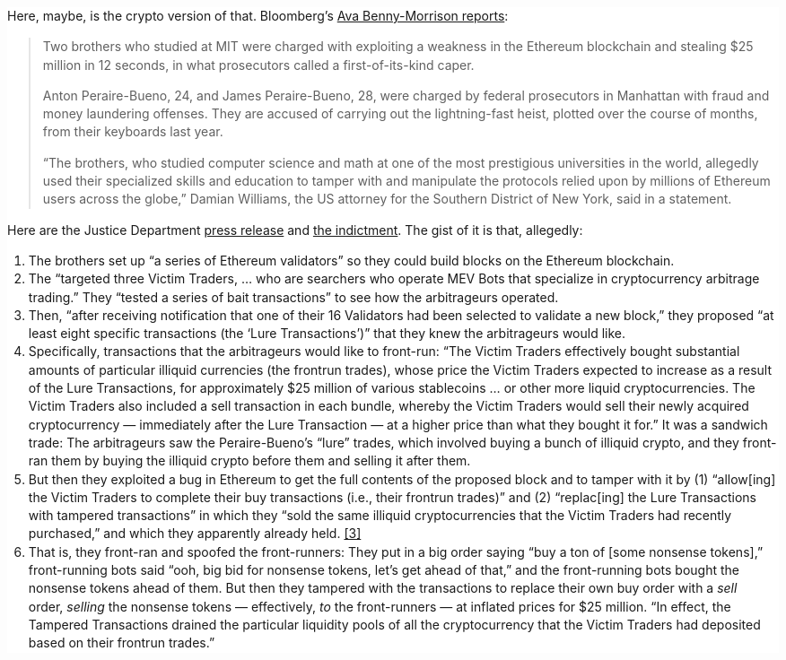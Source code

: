 Here, maybe, is the crypto version of that. Bloomberg’s [Ava Benny-Morrison reports](https://link.mail.bloombergbusiness.com/click/35403556.275801/aHR0cHM6Ly93d3cuYmxvb21iZXJnLmNvbS9uZXdzL2FydGljbGVzLzIwMjQtMDUtMTUvbWl0LWJyb3RoZXJzLWFycmVzdGVkLW92ZXItbGlnaHRuaW5nLTI1LW1pbGxpb24tY3J5cHRvLWhlaXN0P2NtcGlkPUJCRDA1MTYyNF9NT05FWVNUVUZGJnV0bV9tZWRpdW09ZW1haWwmdXRtX3NvdXJjZT1uZXdzbGV0dGVyJnV0bV90ZXJtPTI0MDUxNiZ1dG1fY2FtcGFpZ249bW9uZXlzdHVmZg/60e87ce39a995a4b1a2deb96B2c4c509c):

> Two brothers who studied at MIT were charged with exploiting a weakness in the Ethereum blockchain and stealing $25 million in 12 seconds, in what prosecutors called a first-of-its-kind caper.
> 
> Anton Peraire-Bueno, 24, and James Peraire-Bueno, 28, were charged by federal prosecutors in Manhattan with fraud and money laundering offenses. They are accused of carrying out the lightning-fast heist, plotted over the course of months, from their keyboards last year.
> 
> “The brothers, who studied computer science and math at one of the most prestigious universities in the world, allegedly used their specialized skills and education to tamper with and manipulate the protocols relied upon by millions of Ethereum users across the globe,” Damian Williams, the US attorney for the Southern District of New York, said in a statement.

Here are the Justice Department [press release](https://link.mail.bloombergbusiness.com/click/35403556.275801/aHR0cHM6Ly93d3cuanVzdGljZS5nb3YvdXNhby1zZG55L3ByL3R3by1icm90aGVycy1hcnJlc3RlZC1hdHRhY2tpbmctZXRoZXJldW0tYmxvY2tjaGFpbi1hbmQtc3RlYWxpbmctMjUtbWlsbGlvbg/60e87ce39a995a4b1a2deb96B157936d0) and [the indictment](https://link.mail.bloombergbusiness.com/click/35403556.275801/aHR0cHM6Ly93d3cuanVzdGljZS5nb3YvdXNhby1zZG55L21lZGlhLzEzNTE5MzEvZGw/60e87ce39a995a4b1a2deb96B84b4e70d). The gist of it is that, allegedly:

1. The brothers set up “a series of Ethereum validators” so they could build blocks on the Ethereum blockchain.
2. The “targeted three Victim Traders, … who are searchers who operate MEV Bots that specialize in cryptocurrency arbitrage trading.” They “tested a series of bait transactions” to see how the arbitrageurs operated.
3. Then, “after receiving notification that one of their 16 Validators had been selected to validate a new block,” they proposed “at least eight specific transactions (the ‘Lure Transactions’)” that they knew the arbitrageurs would like.
4. Specifically, transactions that the arbitrageurs would like to front-run: “The Victim Traders effectively bought substantial amounts of particular illiquid currencies (the frontrun trades), whose price the Victim Traders expected to increase as a result of the Lure Transactions, for approximately $25 million of various stablecoins … or other more liquid cryptocurrencies. The Victim Traders also included a sell transaction in each bundle, whereby the Victim Traders would sell their newly acquired cryptocurrency — immediately after the Lure Transaction — at a higher price than what they bought it for.” It was a sandwich trade: The arbitrageurs saw the Peraire-Bueno’s “lure” trades, which involved buying a bunch of illiquid crypto, and they front-ran them by buying the illiquid crypto before them and selling it after them.
5. But then they exploited a bug in Ethereum to get the full contents of the proposed block and to tamper with it by (1) “allow[ing] the Victim Traders to complete their buy transactions (i.e., their frontrun trades)” and (2) “replac[ing] the Lure Transactions with tampered transactions” in which they “sold the same illiquid cryptocurrencies that the Victim Traders had recently purchased,” and which they apparently already held. [[3]](imap://dave%40stucky%2Etech@mail.stucky.tech:993/fetch%3EUID%3E.INBOX%3E5707#footnote-3)
6. That is, they front-ran and spoofed the front-runners: They put in a big order saying “buy a ton of [some nonsense tokens],” front-running bots said “ooh, big bid for nonsense tokens, let’s get ahead of that,” and the front-running bots bought the nonsense tokens ahead of them. But then they tampered with the transactions to replace their own buy order with a _sell_ order, _selling_ the nonsense tokens — effectively, _to_ the front-runners — at inflated prices for $25 million. “In effect, the Tampered Transactions drained the particular liquidity pools of all the cryptocurrency that the Victim Traders had deposited based on their frontrun trades.”
